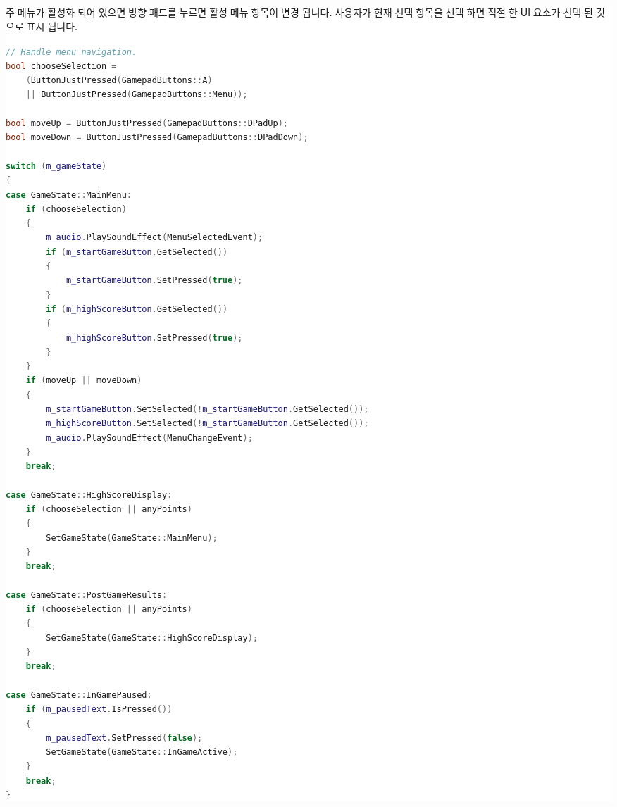 주 메뉴가 활성화 되어 있으면 방향 패드를 누르면 활성 메뉴 항목이 변경 됩니다. 사용자가 현재 선택 항목을 선택 하면 적절 한 UI 요소가 선택 된 것으로 표시 됩니다.

```cpp
// Handle menu navigation.
bool chooseSelection = 
    (ButtonJustPressed(GamepadButtons::A) 
    || ButtonJustPressed(GamepadButtons::Menu));

bool moveUp = ButtonJustPressed(GamepadButtons::DPadUp);
bool moveDown = ButtonJustPressed(GamepadButtons::DPadDown);

switch (m_gameState)
{
case GameState::MainMenu:
    if (chooseSelection)
    {
        m_audio.PlaySoundEffect(MenuSelectedEvent);
        if (m_startGameButton.GetSelected())
        {
            m_startGameButton.SetPressed(true);
        }
        if (m_highScoreButton.GetSelected())
        {
            m_highScoreButton.SetPressed(true);
        }
    }
    if (moveUp || moveDown)
    {
        m_startGameButton.SetSelected(!m_startGameButton.GetSelected());
        m_highScoreButton.SetSelected(!m_startGameButton.GetSelected());
        m_audio.PlaySoundEffect(MenuChangeEvent);
    }
    break;

case GameState::HighScoreDisplay:
    if (chooseSelection || anyPoints)
    {
        SetGameState(GameState::MainMenu);
    }
    break;

case GameState::PostGameResults:
    if (chooseSelection || anyPoints)
    {
        SetGameState(GameState::HighScoreDisplay);
    }
    break;

case GameState::InGamePaused:
    if (m_pausedText.IsPressed())
    {
        m_pausedText.SetPressed(false);
        SetGameState(GameState::InGameActive);
    }
    break;
}
```

